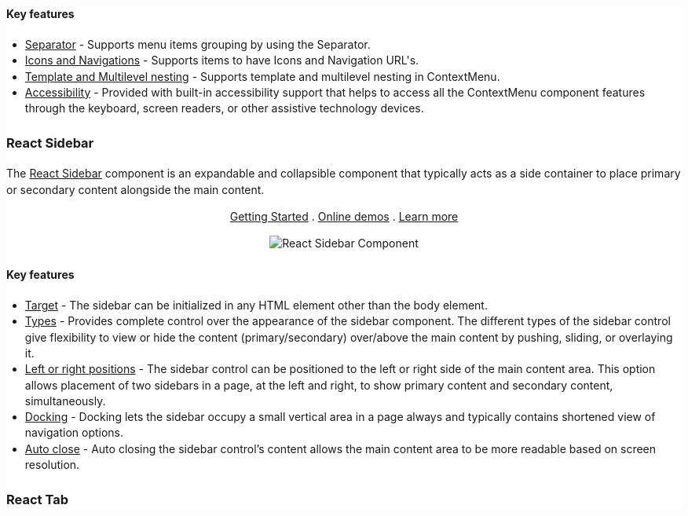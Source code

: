 #### Key features

* [Separator](https://ej2.syncfusion.com/react/demos/?utm_source=npm&utm_medium=listing&utm_campaign=react-navigation-npm#/bootstrap5/context-menu/default) - Supports menu items grouping by using the Separator.
* [Icons and Navigations](https://ej2.syncfusion.com/react/documentation/context-menu/icons-and-navigation) - Supports items to have Icons and Navigation URL's.
* [Template and Multilevel nesting](https://ej2.syncfusion.com/react/documentation/context-menu/template) - Supports template and multilevel nesting in ContextMenu.
* [Accessibility](https://ej2.syncfusion.com/react/documentation/context-menu/accessibility) - Provided with built-in accessibility support that helps to access all the ContextMenu component features through the keyboard, screen readers, or other assistive technology devices.

### React Sidebar

The [React Sidebar](https://www.syncfusion.com/react-components/react-sidebar?utm_source=npm&utm_medium=listing&utm_campaign=react-navigation-npm) component is an expandable and collapsible component that typically acts as a side container to place primary or secondary content alongside the main content.

<p align="center">
  <a href="https://ej2.syncfusion.com/react/documentation/sidebar/getting-started/?utm_source=npm&utm_medium=listing&utm_campaign=react-navigation-npm">Getting Started</a> .
  <a href="https://ej2.syncfusion.com/react/demos/?utm_source=npm&utm_medium=listing&utm_campaign=react-navigation-npm#/bootstrap5/sidebar/default">Online demos</a> .
  <a href="https://www.syncfusion.com/react-components/react-sidebar?utm_source=npm&utm_medium=listing&utm_campaign=react-navigation-npm">Learn more</a>
</p>

<p align="center">
<img alt="React Sidebar Component" src="https://raw.githubusercontent.com/SyncfusionExamples/nuget-img/master/react/react-sidebar.png">
</p>

#### Key features

* [Target](https://ej2.syncfusion.com/react/documentation/sidebar/custom-context) - The sidebar can be initialized in any HTML element other than the body element.
* [Types](https://ej2.syncfusion.com/react/documentation/sidebar/variations) - Provides complete control over the appearance of the sidebar component. The different types of the sidebar control give flexibility to view or hide the content (primary/secondary) over/above the main content by pushing, sliding, or overlaying it.
* [Left or right positions](https://ej2.syncfusion.com/react/documentation/sidebar/variations) - The sidebar control can be positioned to the left or right side of the main content area. This option allows placement of two sidebars in a page, at the left and right, to show primary content and secondary content, simultaneously.
* [Docking](https://ej2.syncfusion.com/react/demos/?utm_source=npm&utm_medium=listing&utm_campaign=react-navigation-npm#/bootstrap5/sidebar/docking-sidebar) - Docking lets the sidebar occupy a small vertical area in a page always and typically contains shortened view of navigation options.
* [Auto close](https://ej2.syncfusion.com/react/documentation/sidebar/auto-close) - Auto closing the sidebar control’s content allows the main content area to be more readable based on screen resolution.

### React Tab
